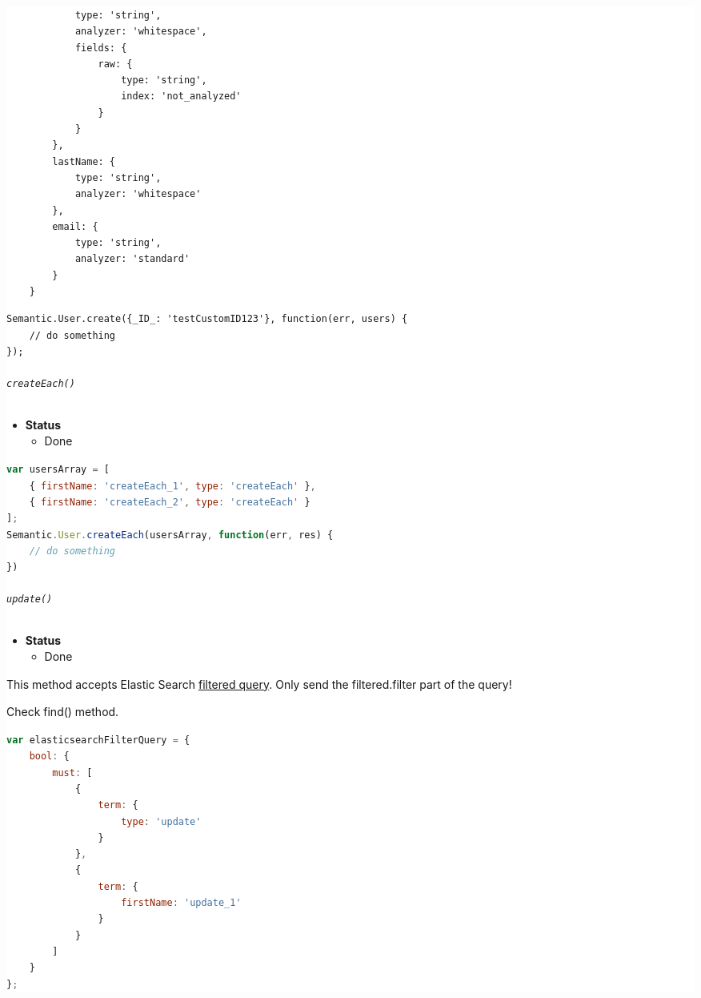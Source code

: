 ```
            type: 'string',
            analyzer: 'whitespace',
            fields: {
                raw: {
                    type: 'string',
                    index: 'not_analyzed'
                }
            }
        },
        lastName: {
            type: 'string',
            analyzer: 'whitespace'
        },
        email: {
            type: 'string',
            analyzer: 'standard'
        }
    }
```

```
Semantic.User.create({_ID_: 'testCustomID123'}, function(err, users) {
    // do something
});
```
###### `createEach()`

+ **Status**
  + Done

```javascript
var usersArray = [
    { firstName: 'createEach_1', type: 'createEach' },
    { firstName: 'createEach_2', type: 'createEach' }
];
Semantic.User.createEach(usersArray, function(err, res) {
    // do something
})
```

###### `update()`

+ **Status**
  + Done

This method accepts Elastic Search [filtered query](http://www.elasticsearch.org/guide/en/elasticsearch/reference/current/query-dsl-filtered-query.html). Only send the filtered.filter part of the query!

Check find() method.
```javascript
var elasticsearchFilterQuery = {
    bool: {
        must: [
            {
                term: {
                    type: 'update'
                }
            },
            {
                term: {
                    firstName: 'update_1'
                }
            }
        ]
    }
};
```